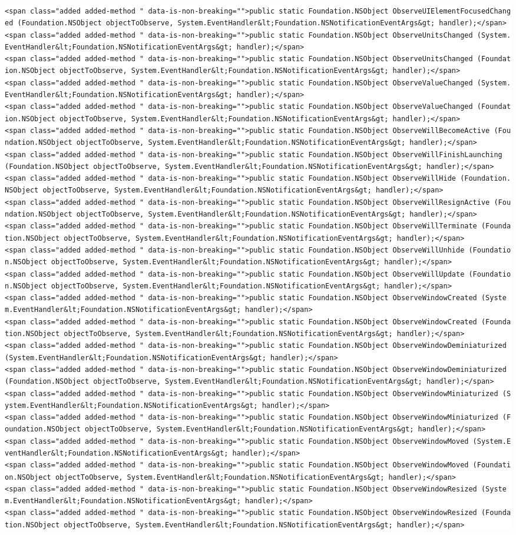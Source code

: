 	<span class="added added-method " data-is-non-breaking="">public static Foundation.NSObject ObserveUIElementFocusedChanged (Foundation.NSObject objectToObserve, System.EventHandler&lt;Foundation.NSNotificationEventArgs&gt; handler);</span>
	<span class="added added-method " data-is-non-breaking="">public static Foundation.NSObject ObserveUnitsChanged (System.EventHandler&lt;Foundation.NSNotificationEventArgs&gt; handler);</span>
	<span class="added added-method " data-is-non-breaking="">public static Foundation.NSObject ObserveUnitsChanged (Foundation.NSObject objectToObserve, System.EventHandler&lt;Foundation.NSNotificationEventArgs&gt; handler);</span>
	<span class="added added-method " data-is-non-breaking="">public static Foundation.NSObject ObserveValueChanged (System.EventHandler&lt;Foundation.NSNotificationEventArgs&gt; handler);</span>
	<span class="added added-method " data-is-non-breaking="">public static Foundation.NSObject ObserveValueChanged (Foundation.NSObject objectToObserve, System.EventHandler&lt;Foundation.NSNotificationEventArgs&gt; handler);</span>
	<span class="added added-method " data-is-non-breaking="">public static Foundation.NSObject ObserveWillBecomeActive (Foundation.NSObject objectToObserve, System.EventHandler&lt;Foundation.NSNotificationEventArgs&gt; handler);</span>
	<span class="added added-method " data-is-non-breaking="">public static Foundation.NSObject ObserveWillFinishLaunching (Foundation.NSObject objectToObserve, System.EventHandler&lt;Foundation.NSNotificationEventArgs&gt; handler);</span>
	<span class="added added-method " data-is-non-breaking="">public static Foundation.NSObject ObserveWillHide (Foundation.NSObject objectToObserve, System.EventHandler&lt;Foundation.NSNotificationEventArgs&gt; handler);</span>
	<span class="added added-method " data-is-non-breaking="">public static Foundation.NSObject ObserveWillResignActive (Foundation.NSObject objectToObserve, System.EventHandler&lt;Foundation.NSNotificationEventArgs&gt; handler);</span>
	<span class="added added-method " data-is-non-breaking="">public static Foundation.NSObject ObserveWillTerminate (Foundation.NSObject objectToObserve, System.EventHandler&lt;Foundation.NSNotificationEventArgs&gt; handler);</span>
	<span class="added added-method " data-is-non-breaking="">public static Foundation.NSObject ObserveWillUnhide (Foundation.NSObject objectToObserve, System.EventHandler&lt;Foundation.NSNotificationEventArgs&gt; handler);</span>
	<span class="added added-method " data-is-non-breaking="">public static Foundation.NSObject ObserveWillUpdate (Foundation.NSObject objectToObserve, System.EventHandler&lt;Foundation.NSNotificationEventArgs&gt; handler);</span>
	<span class="added added-method " data-is-non-breaking="">public static Foundation.NSObject ObserveWindowCreated (System.EventHandler&lt;Foundation.NSNotificationEventArgs&gt; handler);</span>
	<span class="added added-method " data-is-non-breaking="">public static Foundation.NSObject ObserveWindowCreated (Foundation.NSObject objectToObserve, System.EventHandler&lt;Foundation.NSNotificationEventArgs&gt; handler);</span>
	<span class="added added-method " data-is-non-breaking="">public static Foundation.NSObject ObserveWindowDeminiaturized (System.EventHandler&lt;Foundation.NSNotificationEventArgs&gt; handler);</span>
	<span class="added added-method " data-is-non-breaking="">public static Foundation.NSObject ObserveWindowDeminiaturized (Foundation.NSObject objectToObserve, System.EventHandler&lt;Foundation.NSNotificationEventArgs&gt; handler);</span>
	<span class="added added-method " data-is-non-breaking="">public static Foundation.NSObject ObserveWindowMiniaturized (System.EventHandler&lt;Foundation.NSNotificationEventArgs&gt; handler);</span>
	<span class="added added-method " data-is-non-breaking="">public static Foundation.NSObject ObserveWindowMiniaturized (Foundation.NSObject objectToObserve, System.EventHandler&lt;Foundation.NSNotificationEventArgs&gt; handler);</span>
	<span class="added added-method " data-is-non-breaking="">public static Foundation.NSObject ObserveWindowMoved (System.EventHandler&lt;Foundation.NSNotificationEventArgs&gt; handler);</span>
	<span class="added added-method " data-is-non-breaking="">public static Foundation.NSObject ObserveWindowMoved (Foundation.NSObject objectToObserve, System.EventHandler&lt;Foundation.NSNotificationEventArgs&gt; handler);</span>
	<span class="added added-method " data-is-non-breaking="">public static Foundation.NSObject ObserveWindowResized (System.EventHandler&lt;Foundation.NSNotificationEventArgs&gt; handler);</span>
	<span class="added added-method " data-is-non-breaking="">public static Foundation.NSObject ObserveWindowResized (Foundation.NSObject objectToObserve, System.EventHandler&lt;Foundation.NSNotificationEventArgs&gt; handler);</span>
</pre>
</div>
